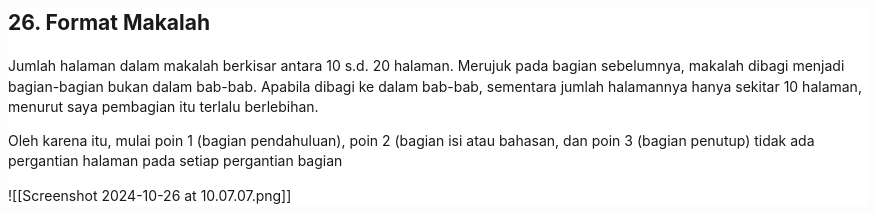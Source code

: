 

## 26. Format Makalah

Jumlah halaman dalam makalah berkisar antara 10 s.d. 20 halaman. Merujuk pada bagian sebelumnya, makalah dibagi menjadi bagian-bagian bukan dalam bab-bab. Apabila dibagi ke dalam bab-bab, sementara jumlah halamannya hanya sekitar 10 halaman, menurut saya pembagian itu terlalu berlebihan. 

Oleh karena itu, mulai poin 1 (bagian pendahuluan), poin 2 (bagian isi atau bahasan, dan poin 3 (bagian penutup) tidak ada pergantian halaman pada setiap pergantian bagian

![[Screenshot 2024-10-26 at 10.07.07.png]]

